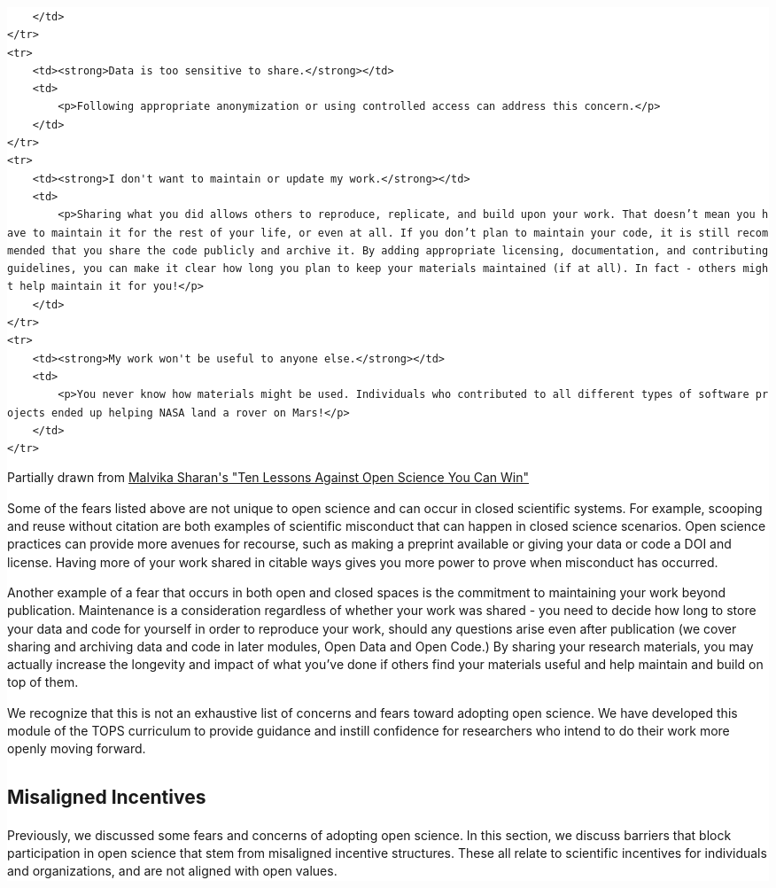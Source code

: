         </td>
    </tr>
    <tr>
        <td><strong>Data is too sensitive to share.</strong></td>
        <td>
            <p>Following appropriate anonymization or using controlled access can address this concern.</p>
        </td>
    </tr>
    <tr>
        <td><strong>I don't want to maintain or update my work.</strong></td>
        <td>
            <p>Sharing what you did allows others to reproduce, replicate, and build upon your work. That doesn’t mean you have to maintain it for the rest of your life, or even at all. If you don’t plan to maintain your code, it is still recommended that you share the code publicly and archive it. By adding appropriate licensing, documentation, and contributing guidelines, you can make it clear how long you plan to keep your materials maintained (if at all). In fact - others might help maintain it for you!</p>
        </td>
    </tr>
    <tr>
        <td><strong>My work won't be useful to anyone else.</strong></td>
        <td>
            <p>You never know how materials might be used. Individuals who contributed to all different types of software projects ended up helping NASA land a rover on Mars!</p>
        </td>
    </tr>
</tbody>
</table>

Partially drawn from [Malvika Sharan's "Ten Lessons Against Open Science You Can Win"](https://www.software.ac.uk/blog/2020-12-17-ten-arguments-against-open-science-you-can-win)

Some of the fears listed above are not unique to open science and can occur in closed scientific systems. For example, scooping and reuse without citation are both examples of scientific misconduct that can happen in closed science scenarios. Open science practices can provide more avenues for recourse, such as making a preprint available or giving your data or code a DOI and license. Having more of your work shared in citable ways gives you more power to prove when misconduct has occurred.

Another example of a fear that occurs in both open and closed spaces is the commitment to maintaining your work beyond publication. Maintenance is a consideration regardless of whether your work was shared - you need to decide how long to store your data and code for yourself in order to reproduce your work, should any questions arise even after publication (we cover sharing and archiving data and code in later modules, Open Data and Open Code.) By sharing your research materials, you may actually increase the longevity and impact of what you’ve done if others find your materials useful and help maintain and build on top of them.

We recognize that this is not an exhaustive list of concerns and fears toward adopting open science. We have developed this module of the TOPS curriculum to provide guidance and instill confidence for researchers who intend to do their work more openly moving forward.

## Misaligned Incentives

Previously, we discussed some fears and concerns of adopting open science. In this section, we discuss barriers that block participation in open science that stem from misaligned incentive structures. These all relate to scientific incentives for individuals and organizations, and are not aligned with open values.
